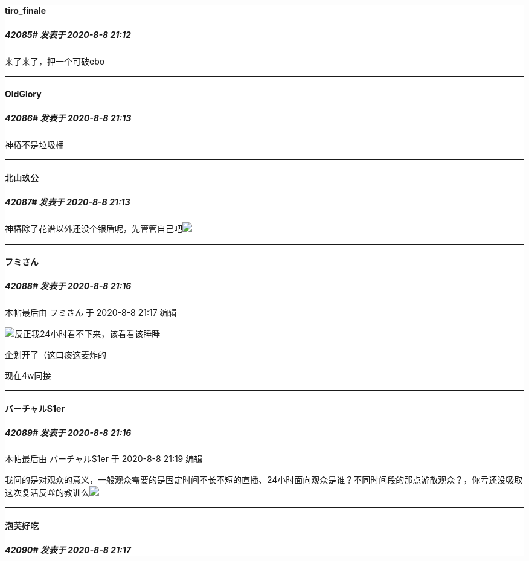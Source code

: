 ####  tiro_finale  
##### 42085#       发表于 2020-8-8 21:12


来了来了，押一个可破ebo


-----

####  OldGlory  
##### 42086#       发表于 2020-8-8 21:13


神椿不是垃圾桶


-----

####  北山玖公  
##### 42087#       发表于 2020-8-8 21:13


神椿除了花谱以外还没个银盾呢，先管管自己吧<img src="https://static.saraba1st.com/image/smiley/face2017/067.png" referrerpolicy="no-referrer">


-----

####  フミさん  
##### 42088#       发表于 2020-8-8 21:16


 本帖最后由 フミさん 于 2020-8-8 21:17 编辑 

<img src="https://static.saraba1st.com/image/smiley/face2017/125.png" referrerpolicy="no-referrer">反正我24小时看不下来，该看看该睡睡


企划开了（这口痰这麦炸的

现在4w同接


-----

####  バーチャルS1er  
##### 42089#       发表于 2020-8-8 21:16


 本帖最后由 バーチャルS1er 于 2020-8-8 21:19 编辑 

我问的是对观众的意义，一般观众需要的是固定时间不长不短的直播、24小时面向观众是谁？不同时间段的那点游散观众？，你亏还没吸取这次复活反噬的教训么<img src="https://static.saraba1st.com/image/smiley/face2017/067.png" referrerpolicy="no-referrer">


-----

####  泡芙好吃  
##### 42090#       发表于 2020-8-8 21:17

